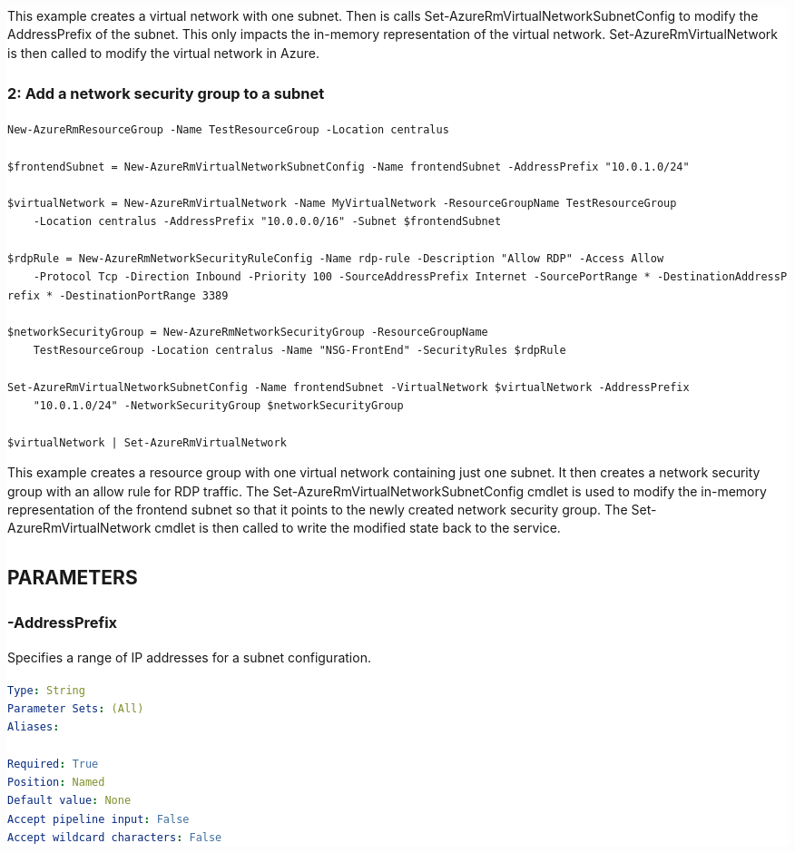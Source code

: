 This example creates a virtual network with one subnet. Then is calls 
    Set-AzureRmVirtualNetworkSubnetConfig to modify the AddressPrefix of the subnet. This 
    only impacts the in-memory representation of the virtual network. 
    Set-AzureRmVirtualNetwork is then called to modify the virtual network in Azure.

### 2: Add a network security group to a subnet
```
New-AzureRmResourceGroup -Name TestResourceGroup -Location centralus

$frontendSubnet = New-AzureRmVirtualNetworkSubnetConfig -Name frontendSubnet -AddressPrefix "10.0.1.0/24"

$virtualNetwork = New-AzureRmVirtualNetwork -Name MyVirtualNetwork -ResourceGroupName TestResourceGroup 
    -Location centralus -AddressPrefix "10.0.0.0/16" -Subnet $frontendSubnet

$rdpRule = New-AzureRmNetworkSecurityRuleConfig -Name rdp-rule -Description "Allow RDP" -Access Allow 
    -Protocol Tcp -Direction Inbound -Priority 100 -SourceAddressPrefix Internet -SourcePortRange * -DestinationAddressPrefix * -DestinationPortRange 3389

$networkSecurityGroup = New-AzureRmNetworkSecurityGroup -ResourceGroupName 
    TestResourceGroup -Location centralus -Name "NSG-FrontEnd" -SecurityRules $rdpRule

Set-AzureRmVirtualNetworkSubnetConfig -Name frontendSubnet -VirtualNetwork $virtualNetwork -AddressPrefix 
    "10.0.1.0/24" -NetworkSecurityGroup $networkSecurityGroup

$virtualNetwork | Set-AzureRmVirtualNetwork
```

This example creates a resource group with one virtual network containing just one 
    subnet. It then creates a network security group with an allow rule for RDP traffic. The 
    Set-AzureRmVirtualNetworkSubnetConfig cmdlet is used to modify the in-memory 
    representation of the frontend subnet so that it points to the newly created network 
    security group. The Set-AzureRmVirtualNetwork cmdlet is then called to write the modified 
    state back to the service.

## PARAMETERS

### -AddressPrefix
Specifies a range of IP addresses for a subnet configuration.

```yaml
Type: String
Parameter Sets: (All)
Aliases:

Required: True
Position: Named
Default value: None
Accept pipeline input: False
Accept wildcard characters: False
```
